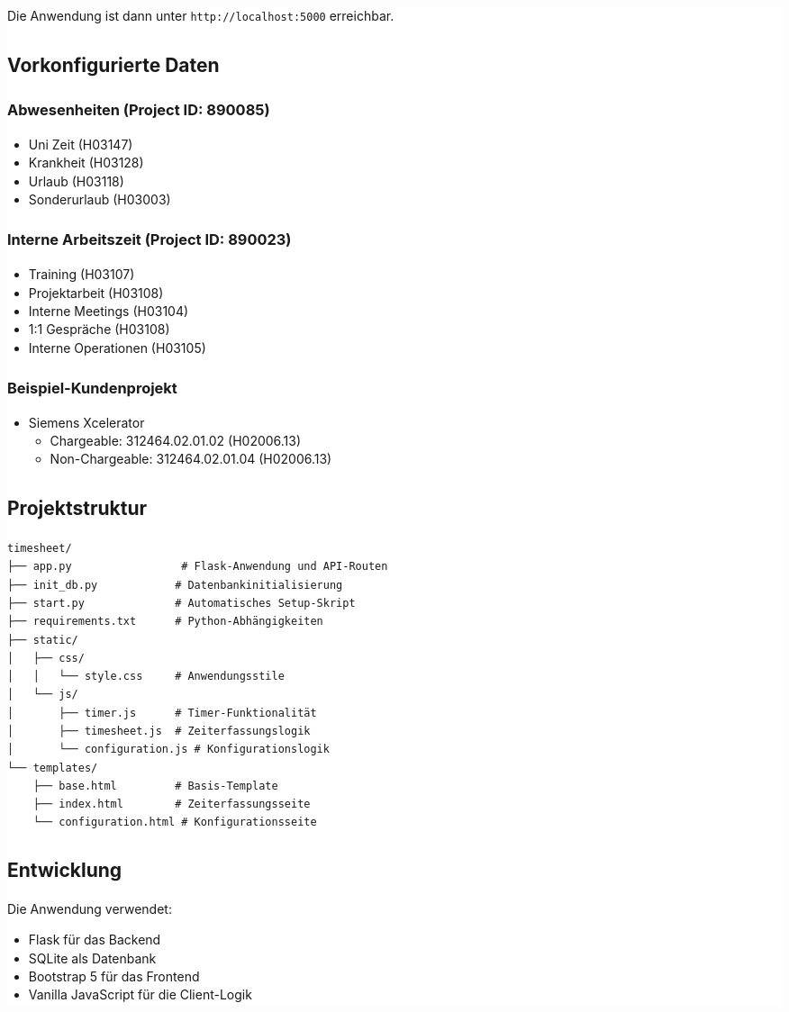 Die Anwendung ist dann unter `http://localhost:5000` erreichbar.

## Vorkonfigurierte Daten

### Abwesenheiten (Project ID: 890085)
- Uni Zeit (H03147)
- Krankheit (H03128)
- Urlaub (H03118)
- Sonderurlaub (H03003)

### Interne Arbeitszeit (Project ID: 890023)
- Training (H03107)
- Projektarbeit (H03108)
- Interne Meetings (H03104)
- 1:1 Gespräche (H03108)
- Interne Operationen (H03105)

### Beispiel-Kundenprojekt
- Siemens Xcelerator
  - Chargeable: 312464.02.01.02 (H02006.13)
  - Non-Chargeable: 312464.02.01.04 (H02006.13)

## Projektstruktur

```
timesheet/
├── app.py                 # Flask-Anwendung und API-Routen
├── init_db.py            # Datenbankinitialisierung
├── start.py              # Automatisches Setup-Skript
├── requirements.txt      # Python-Abhängigkeiten
├── static/
│   ├── css/
│   │   └── style.css     # Anwendungsstile
│   └── js/
│       ├── timer.js      # Timer-Funktionalität
│       ├── timesheet.js  # Zeiterfassungslogik
│       └── configuration.js # Konfigurationslogik
└── templates/
    ├── base.html         # Basis-Template
    ├── index.html        # Zeiterfassungsseite
    └── configuration.html # Konfigurationsseite
```

## Entwicklung

Die Anwendung verwendet:
- Flask für das Backend
- SQLite als Datenbank
- Bootstrap 5 für das Frontend
- Vanilla JavaScript für die Client-Logik
